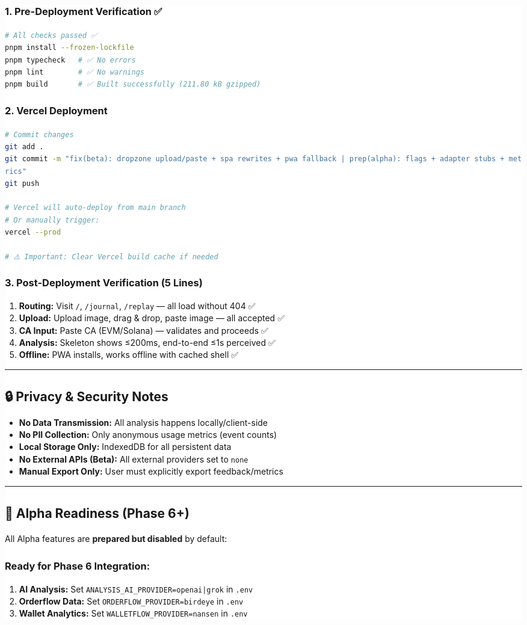 ### 1. Pre-Deployment Verification ✅

```bash
# All checks passed ✅
pnpm install --frozen-lockfile
pnpm typecheck   # ✅ No errors
pnpm lint        # ✅ No warnings
pnpm build       # ✅ Built successfully (211.80 kB gzipped)
```

### 2. Vercel Deployment

```bash
# Commit changes
git add .
git commit -m "fix(beta): dropzone upload/paste + spa rewrites + pwa fallback | prep(alpha): flags + adapter stubs + metrics"
git push

# Vercel will auto-deploy from main branch
# Or manually trigger:
vercel --prod

# ⚠️ Important: Clear Vercel build cache if needed
```

### 3. Post-Deployment Verification (5 Lines)

1. **Routing:** Visit `/`, `/journal`, `/replay` — all load without 404 ✅
2. **Upload:** Upload image, drag & drop, paste image — all accepted ✅
3. **CA Input:** Paste CA (EVM/Solana) — validates and proceeds ✅
4. **Analysis:** Skeleton shows ≤200ms, end-to-end ≤1s perceived ✅
5. **Offline:** PWA installs, works offline with cached shell ✅

---

## 🔒 Privacy & Security Notes

- **No Data Transmission:** All analysis happens locally/client-side
- **No PII Collection:** Only anonymous usage metrics (event counts)
- **Local Storage Only:** IndexedDB for all persistent data
- **No External APIs (Beta):** All external providers set to `none`
- **Manual Export Only:** User must explicitly export feedback/metrics

---

## 🎯 Alpha Readiness (Phase 6+)

All Alpha features are **prepared but disabled** by default:

### Ready for Phase 6 Integration:
1. **AI Analysis:** Set `ANALYSIS_AI_PROVIDER=openai|grok` in `.env`
2. **Orderflow Data:** Set `ORDERFLOW_PROVIDER=birdeye` in `.env`
3. **Wallet Analytics:** Set `WALLETFLOW_PROVIDER=nansen` in `.env`
